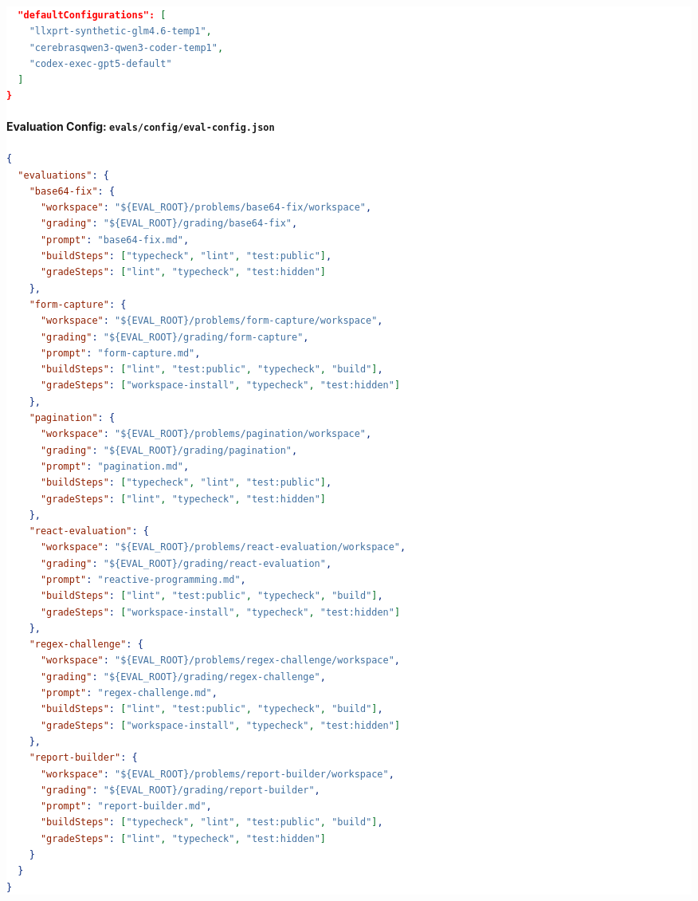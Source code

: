 ```json
  "defaultConfigurations": [
    "llxprt-synthetic-glm4.6-temp1",
    "cerebrasqwen3-qwen3-coder-temp1", 
    "codex-exec-gpt5-default"
  ]
}
```

#### **Evaluation Config**: `evals/config/eval-config.json`
```json
{
  "evaluations": {
    "base64-fix": {
      "workspace": "${EVAL_ROOT}/problems/base64-fix/workspace",
      "grading": "${EVAL_ROOT}/grading/base64-fix",
      "prompt": "base64-fix.md",
      "buildSteps": ["typecheck", "lint", "test:public"],
      "gradeSteps": ["lint", "typecheck", "test:hidden"]
    },
    "form-capture": {
      "workspace": "${EVAL_ROOT}/problems/form-capture/workspace",
      "grading": "${EVAL_ROOT}/grading/form-capture",
      "prompt": "form-capture.md", 
      "buildSteps": ["lint", "test:public", "typecheck", "build"],
      "gradeSteps": ["workspace-install", "typecheck", "test:hidden"]
    },
    "pagination": {
      "workspace": "${EVAL_ROOT}/problems/pagination/workspace",
      "grading": "${EVAL_ROOT}/grading/pagination",
      "prompt": "pagination.md",
      "buildSteps": ["typecheck", "lint", "test:public"],
      "gradeSteps": ["lint", "typecheck", "test:hidden"]
    },
    "react-evaluation": {
      "workspace": "${EVAL_ROOT}/problems/react-evaluation/workspace", 
      "grading": "${EVAL_ROOT}/grading/react-evaluation",
      "prompt": "reactive-programming.md",
      "buildSteps": ["lint", "test:public", "typecheck", "build"],
      "gradeSteps": ["workspace-install", "typecheck", "test:hidden"]
    },
    "regex-challenge": {
      "workspace": "${EVAL_ROOT}/problems/regex-challenge/workspace",
      "grading": "${EVAL_ROOT}/grading/regex-challenge", 
      "prompt": "regex-challenge.md",
      "buildSteps": ["lint", "test:public", "typecheck", "build"],
      "gradeSteps": ["workspace-install", "typecheck", "test:hidden"]
    },
    "report-builder": {
      "workspace": "${EVAL_ROOT}/problems/report-builder/workspace",
      "grading": "${EVAL_ROOT}/grading/report-builder",
      "prompt": "report-builder.md",
      "buildSteps": ["typecheck", "lint", "test:public", "build"], 
      "gradeSteps": ["lint", "typecheck", "test:hidden"]
    }
  }
}
```
